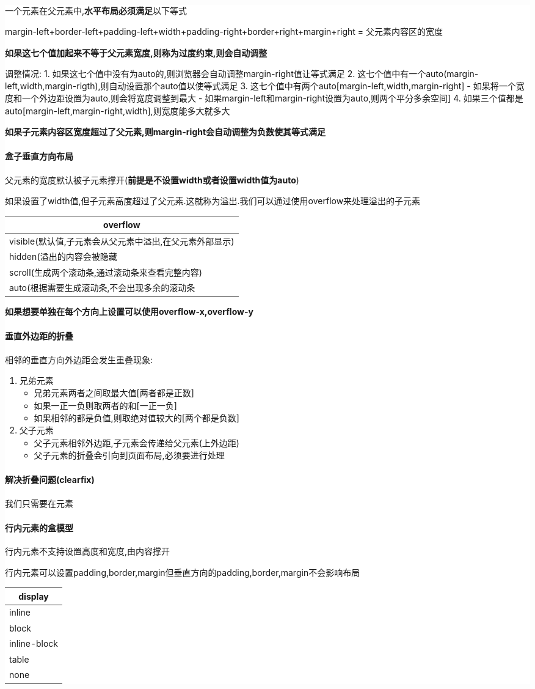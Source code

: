 一个元素在父元素中,**水平布局必须满足**以下等式

margin-left+border-left+padding-left+width+padding-right+border+right+margin+right = 父元素内容区的宽度

**如果这七个值加起来不等于父元素宽度,则称为过度约束,则会自动调整**

调整情况:
    1. 如果这七个值中没有为auto的,则浏览器会自动调整margin-right值让等式满足
    2. 这七个值中有一个auto(margin-left,width,margin-rigth),则自动设置那个auto值以使等式满足
    3. 这七个值中有两个auto[margin-left,width,margin-right]
        - 如果将一个宽度和一个外边距设置为auto,则会将宽度调整到最大
        - 如果margin-left和margin-right设置为auto,则两个平分多余空间]
    4. 如果三个值都是auto[margin-left,margin-right,width],则宽度能多大就多大

**如果子元素内容区宽度超过了父元素,则margin-right会自动调整为负数使其等式满足**


#### 盒子垂直方向布局

父元素的宽度默认被子元素撑开(**前提是不设置width或者设置width值为auto**)

如果设置了width值,但子元素高度超过了父元素.这就称为溢出.我们可以通过使用overflow来处理溢出的子元素

| overflow |
|---       |
| visible(默认值,子元素会从父元素中溢出,在父元素外部显示) |
| hidden(溢出的内容会被隐藏 |
| scroll(生成两个滚动条,通过滚动条来查看完整内容) |
| auto(根据需要生成滚动条,不会出现多余的滚动条 |

**如果想要单独在每个方向上设置可以使用overflow-x,overflow-y**

#### 垂直外边距的折叠

相邻的垂直方向外边距会发生重叠现象:
1. 兄弟元素
    - 兄弟元素两者之间取最大值[两者都是正数]
    - 如果一正一负则取两者的和[一正一负]
    - 如果相邻的都是负值,则取绝对值较大的[两个都是负数]
2. 父子元素
    - 父子元素相邻外边距,子元素会传递给父元素(上外边距)
    - 父子元素的折叠会引向到页面布局,必须要进行处理

#### 解决折叠问题(clearfix)
我们只需要在元素

#### 行内元素的盒模型

行内元素不支持设置高度和宽度,由内容撑开

行内元素可以设置padding,border,margin但垂直方向的padding,border,margin不会影响布局

| display |
| ---     |
| inline  |
| block   |
| inline-block |
| table   |
| none    |
